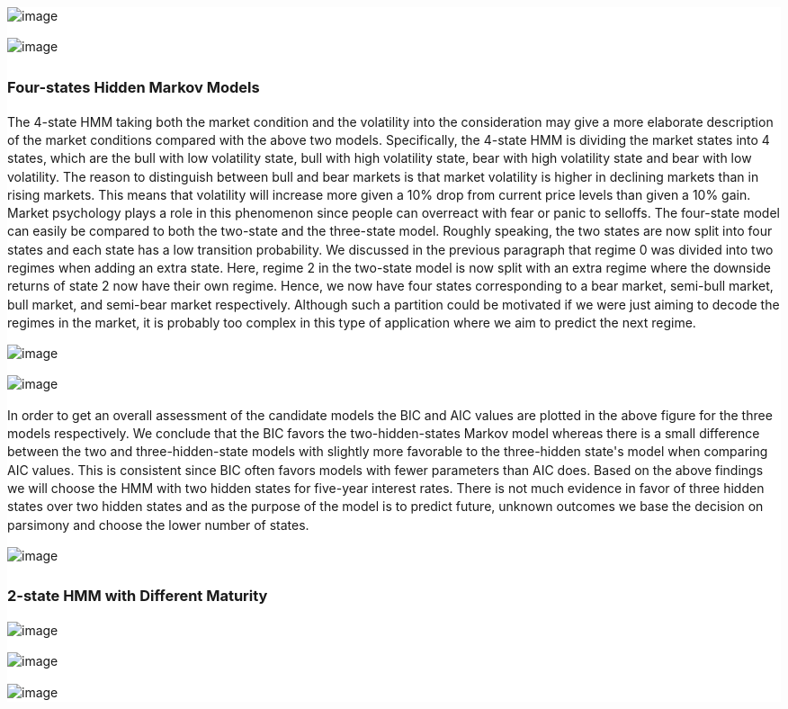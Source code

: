 ![image](https://user-images.githubusercontent.com/36789660/222986937-4fad58b7-6d0d-4f48-8579-399f6c3d49b6.png)

![image](https://user-images.githubusercontent.com/36789660/222986946-52da692b-6f1c-4576-9132-d1fd4bd09bb0.png)


### Four-states Hidden Markov Models

The 4-state HMM taking both the market condition and the volatility into the consideration
may give a more elaborate description of the market conditions compared with the above
two models. Specifically, the 4-state HMM is dividing the market states into 4 states, which
are the bull with low volatility state, bull with high volatility state, bear with high volatility
state and bear with low volatility.
The reason to distinguish between bull and bear markets is that market volatility is higher in
declining markets than in rising markets. This means that volatility will increase more given
a 10% drop from current price levels than given a 10% gain. Market psychology plays a role
in this phenomenon since people can overreact with fear or panic to selloffs.
The four-state model can easily be compared to both the two-state and the three-state model.
Roughly speaking, the two states are now split into four states and each state has a low
transition probability. We discussed in the previous paragraph that regime 0 was divided into
two regimes when adding an extra state. Here, regime 2 in the two-state model is now split
with an extra regime where the downside returns of state 2 now have their own regime.
Hence, we now have four states corresponding to a bear market, semi-bull market, bull
market, and semi-bear market respectively. Although such a partition could be motivated if
we were just aiming to decode the regimes in the market, it is probably too complex in this
type of application where we aim to predict the next regime.

![image](https://user-images.githubusercontent.com/36789660/222986974-527c1250-ba2e-444a-a849-bc15fc46e1f7.png)

![image](https://user-images.githubusercontent.com/36789660/222986997-ac194cf6-2917-47c6-a704-5066ee93f919.png)


In order to get an overall assessment of the candidate models the BIC and AIC values are
plotted in the above figure for the three models respectively. We conclude that the BIC favors
the two-hidden-states Markov model whereas there is a small difference between the two
and three-hidden-state models with slightly more favorable to the three-hidden state's model
when comparing AIC values. This is consistent since BIC often favors models with fewer
parameters than AIC does. Based on the above findings we will choose the HMM with two
hidden states for five-year interest rates. There is not much evidence in favor of three hidden
states over two hidden states and as the purpose of the model is to predict future, unknown
outcomes we base the decision on parsimony and choose the lower number of states.

![image](https://user-images.githubusercontent.com/36789660/222987019-4240e55b-abb1-4bda-9643-bdcb00df70af.png)


### 2-state HMM with Different Maturity

![image](https://user-images.githubusercontent.com/36789660/222987192-edbc8736-f4d0-454b-ac0e-978e1c720525.png)

![image](https://user-images.githubusercontent.com/36789660/222987204-94854b26-6b05-4e07-a75a-a6629cd396b7.png)

![image](https://user-images.githubusercontent.com/36789660/222987215-fb910be9-535d-4b3a-be3f-d354cadfc29e.png)
